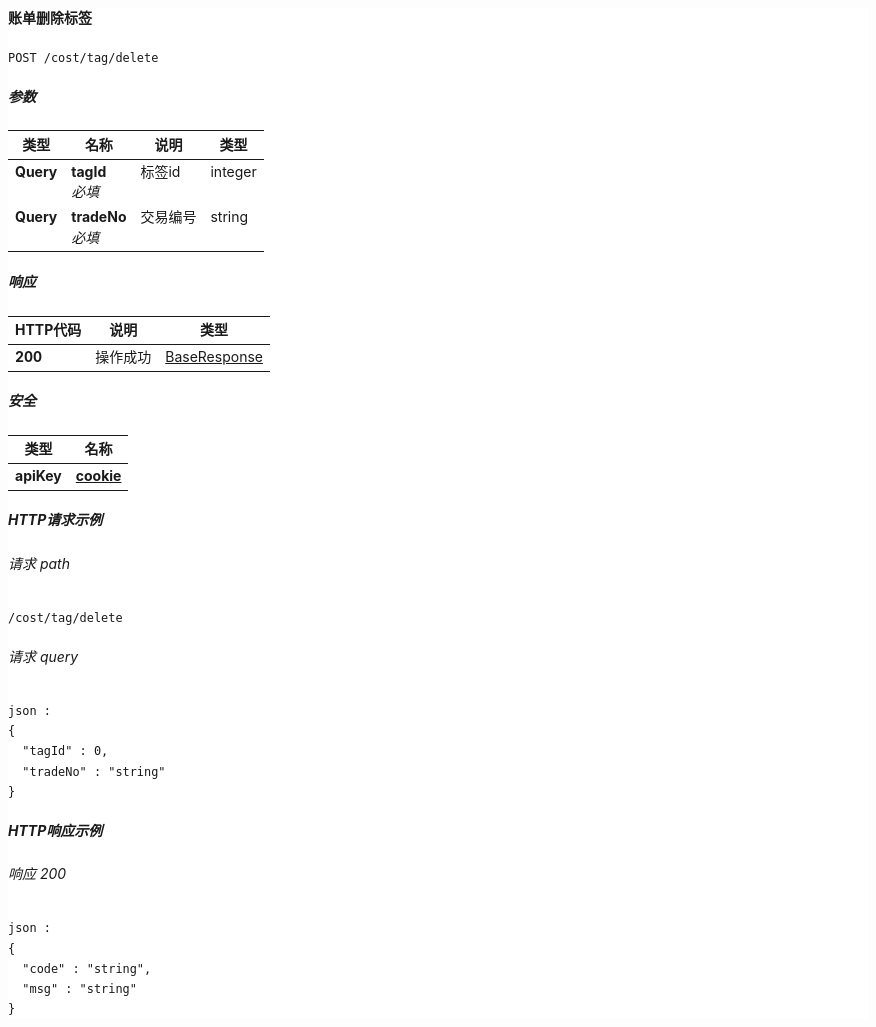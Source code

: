 
<a name="cost-tag-delete-post"></a>
#### 账单删除标签
```
POST /cost/tag/delete
```


##### 参数

|类型|名称|说明|类型|
|---|---|---|---|
|**Query**|**tagId**  <br>*必填*|标签id|integer|
|**Query**|**tradeNo**  <br>*必填*|交易编号|string|


##### 响应

|HTTP代码|说明|类型|
|---|---|---|
|**200**|操作成功|[BaseResponse](#baseresponse)|


##### 安全

|类型|名称|
|---|---|
|**apiKey**|**[cookie](#cookie)**|


##### HTTP请求示例

###### 请求 path
```
/cost/tag/delete
```


###### 请求 query
```
json :
{
  "tagId" : 0,
  "tradeNo" : "string"
}
```


##### HTTP响应示例

###### 响应 200
```
json :
{
  "code" : "string",
  "msg" : "string"
}
```
